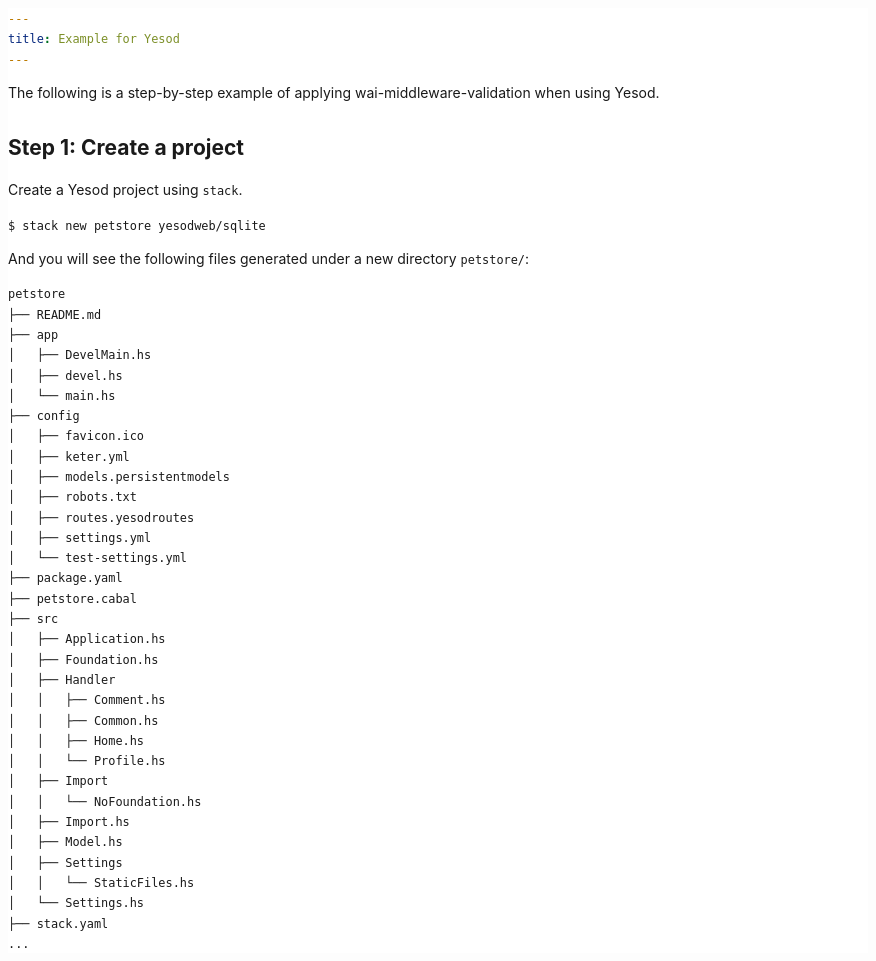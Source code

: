 ```yaml
---
title: Example for Yesod
---
```


The following is a step-by-step example of applying wai-middleware-validation when using Yesod.

## Step 1: Create a project

Create a Yesod project using `stack`.

```shell
$ stack new petstore yesodweb/sqlite
```

And you will see the following files generated under a new directory `petstore/`:

```
petstore
├── README.md
├── app
│   ├── DevelMain.hs
│   ├── devel.hs
│   └── main.hs
├── config
│   ├── favicon.ico
│   ├── keter.yml
│   ├── models.persistentmodels
│   ├── robots.txt
│   ├── routes.yesodroutes
│   ├── settings.yml
│   └── test-settings.yml
├── package.yaml
├── petstore.cabal
├── src
│   ├── Application.hs
│   ├── Foundation.hs
│   ├── Handler
│   │   ├── Comment.hs
│   │   ├── Common.hs
│   │   ├── Home.hs
│   │   └── Profile.hs
│   ├── Import
│   │   └── NoFoundation.hs
│   ├── Import.hs
│   ├── Model.hs
│   ├── Settings
│   │   └── StaticFiles.hs
│   └── Settings.hs
├── stack.yaml
...
```

